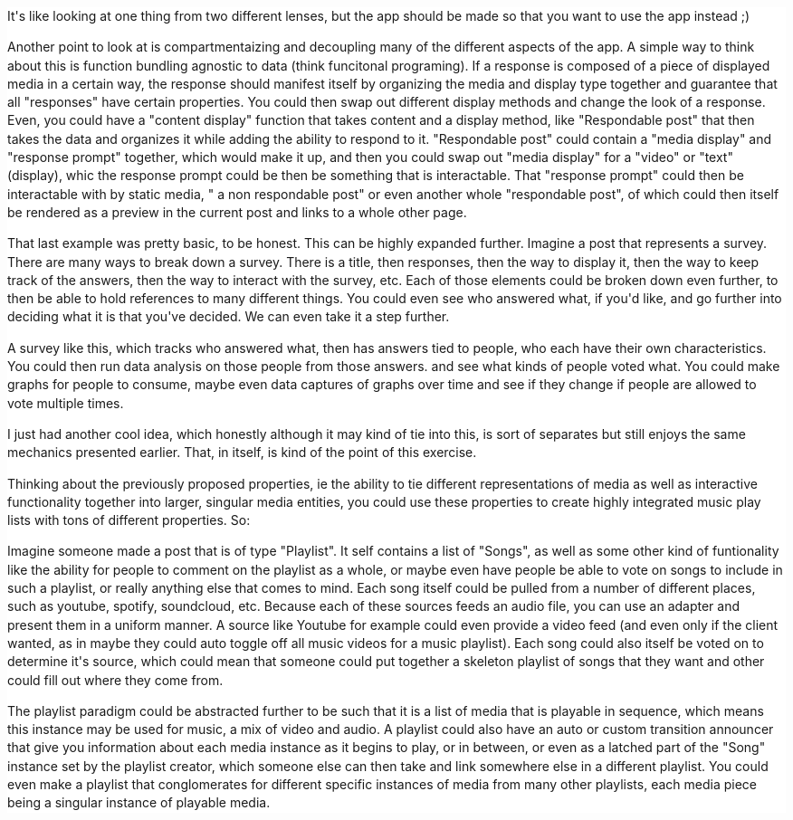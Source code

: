 It's like looking at one thing from two different lenses, but the app should be made so that you want to use the app instead ;)

Another point to look at is compartmentaizing and decoupling many of the different aspects of the app. A simple way to think about this is function bundling agnostic to data (think funcitonal programing). If a response is composed of a piece of displayed media in a certain way, the response should manifest itself by organizing the media and display type together and guarantee that all "responses" have certain properties. You could then swap out different display methods and change the look of a response. Even, you could have a "content display" function that takes content and a display method, like "Respondable post" that then takes the data and organizes it while adding the ability to respond to it. "Respondable post" could contain a "media display" and "response prompt" together, which would make it up, and then you could swap out "media display" for a "video" or "text" (display), whic the response prompt could be then be something that is interactable. That "response prompt" could then be interactable with by static media, " a non respondable post" or even another whole "respondable post", of which could then itself be rendered as a preview in the current post and links to a whole other page.

That last example was pretty basic, to be honest. This can be highly expanded further. Imagine a post that represents a survey. There are many ways to break down a survey. There is a title, then responses, then the way to display it, then the way to keep track of the answers, then the way to interact with the survey, etc. Each of those elements could be broken down even further, to then be able to hold references to many different things. You could even see who answered what, if you'd like, and go further into deciding what it is that you've decided. We can even take it a step further.

A survey like this, which tracks who answered what, then has answers tied to people, who each have their own characteristics. You could then run data analysis on those people from those answers. and see what kinds of people voted what. You could make graphs for people to consume, maybe even data captures of graphs over time and see if they change if people are allowed to vote multiple times.

I just had another cool idea, which honestly although it may kind of tie into this, is sort of separates but still enjoys the same mechanics presented earlier. That, in itself, is kind of the point of this exercise.

Thinking about the previously proposed properties, ie the ability to tie different representations of media as well as interactive functionality together into larger, singular media entities, you could use these properties to create highly integrated music play lists with tons of different properties. So:

Imagine someone made a post that is of type "Playlist". It self contains a list of "Songs", as well as some other kind of funtionality like the ability for people to comment on the playlist as a whole, or maybe even have people be able to vote on songs to include in such a playlist, or really anything else that comes to mind. Each song itself could be pulled from a number of different places, such as youtube, spotify, soundcloud, etc. Because each of these sources feeds an audio file, you can use an adapter and present them in a uniform manner. A source like Youtube for example could even provide a video feed (and even only if the client wanted, as in maybe they could auto toggle off all music videos for a music playlist). Each song could also itself be voted on to determine it's source, which could mean that someone could put together a skeleton playlist of songs that they want and other could fill out where they come from.

The playlist paradigm could be abstracted further to be such that it is a list of media that is playable in sequence, which means this instance may be used for music, a mix of video and audio. A playlist could also have an auto or custom transition announcer that give you information about each media instance as it begins to play, or in between, or even as a latched part of the "Song" instance set by the playlist creator, which someone else can then take and link somewhere else in a different playlist. You could even make a playlist that conglomerates for different specific instances of media from many other playlists, each media piece being a singular instance of playable media.
